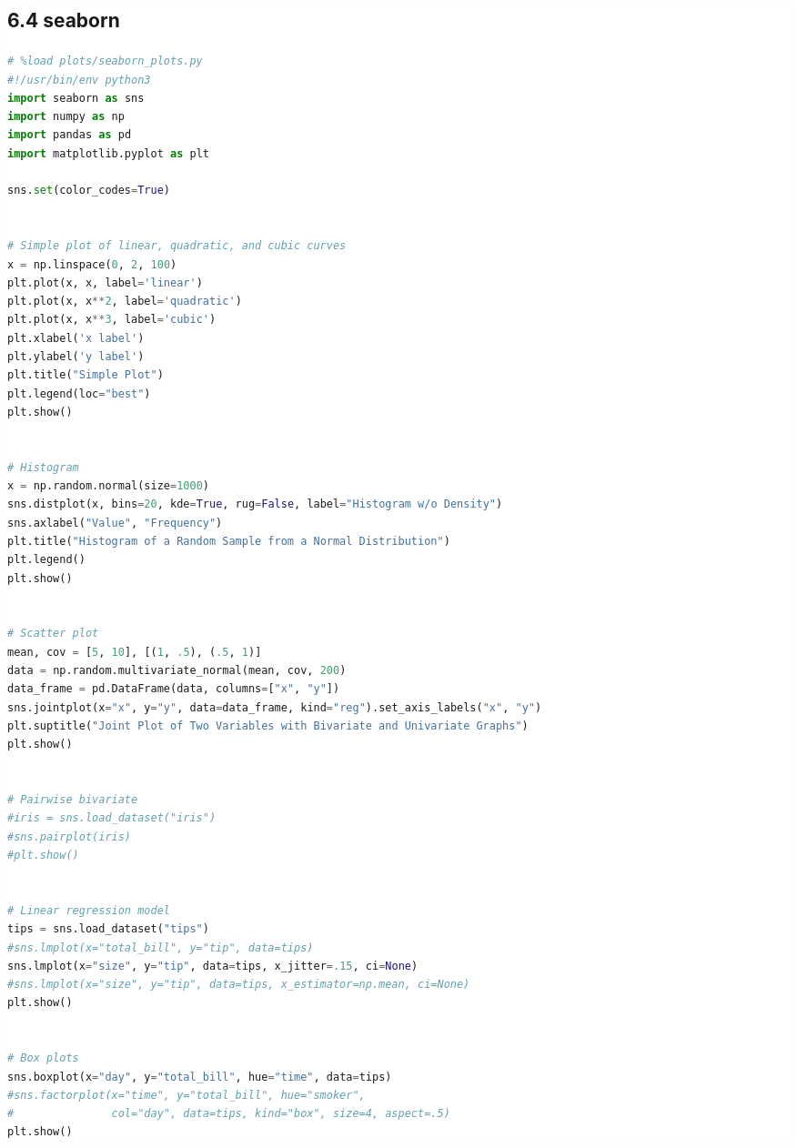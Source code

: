 ## 6.4 seaborn


```python
# %load plots/seaborn_plots.py
#!/usr/bin/env python3
import seaborn as sns
import numpy as np
import pandas as pd
import matplotlib.pyplot as plt

sns.set(color_codes=True)


# Simple plot of linear, quadratic, and cubic curves
x = np.linspace(0, 2, 100)
plt.plot(x, x, label='linear')
plt.plot(x, x**2, label='quadratic')
plt.plot(x, x**3, label='cubic')
plt.xlabel('x label')
plt.ylabel('y label')
plt.title("Simple Plot")
plt.legend(loc="best")
plt.show()


# Histogram
x = np.random.normal(size=1000)
sns.distplot(x, bins=20, kde=True, rug=False, label="Histogram w/o Density")
sns.axlabel("Value", "Frequency")
plt.title("Histogram of a Random Sample from a Normal Distribution")
plt.legend()
plt.show()


# Scatter plot
mean, cov = [5, 10], [(1, .5), (.5, 1)]
data = np.random.multivariate_normal(mean, cov, 200)
data_frame = pd.DataFrame(data, columns=["x", "y"])
sns.jointplot(x="x", y="y", data=data_frame, kind="reg").set_axis_labels("x", "y")
plt.suptitle("Joint Plot of Two Variables with Bivariate and Univariate Graphs")
plt.show()


# Pairwise bivariate
#iris = sns.load_dataset("iris")
#sns.pairplot(iris)
#plt.show()


# Linear regression model
tips = sns.load_dataset("tips")
#sns.lmplot(x="total_bill", y="tip", data=tips)
sns.lmplot(x="size", y="tip", data=tips, x_jitter=.15, ci=None)
#sns.lmplot(x="size", y="tip", data=tips, x_estimator=np.mean, ci=None)
plt.show()


# Box plots
sns.boxplot(x="day", y="total_bill", hue="time", data=tips)
#sns.factorplot(x="time", y="total_bill", hue="smoker",
#               col="day", data=tips, kind="box", size=4, aspect=.5)
plt.show()

```